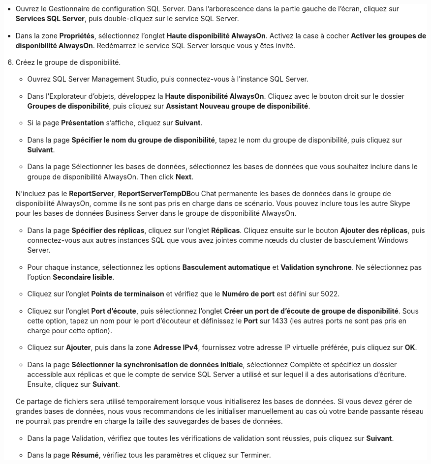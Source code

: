    - Ouvrez le Gestionnaire de configuration SQL Server. Dans l’arborescence dans la partie gauche de l’écran, cliquez sur **Services SQL Server**, puis double-cliquez sur le service SQL Server.  
    
   - Dans la zone **Propriétés**, sélectionnez l’onglet **Haute disponibilité AlwaysOn**. Activez la case à cocher **Activer les groupes de disponibilité AlwaysOn**. Redémarrez le service SQL Server lorsque vous y êtes invité.
    
6. Créez le groupe de disponibilité.
    
   - Ouvrez SQL Server Management Studio, puis connectez-vous à l’instance SQL Server.
    
   - Dans l’Explorateur d’objets, développez la **Haute disponibilité AlwaysOn**. Cliquez avec le bouton droit sur le dossier **Groupes de disponibilité**, puis cliquez sur **Assistant Nouveau groupe de disponibilité**.
    
   - Si la page **Présentation** s’affiche, cliquez sur **Suivant**.
    
   - Dans la page **Spécifier le nom du groupe de disponibilité**, tapez le nom du groupe de disponibilité, puis cliquez sur **Suivant**.
    
   - Dans la page Sélectionner les bases de données, sélectionnez les bases de données que vous souhaitez inclure dans le groupe de disponibilité AlwaysOn. Then click **Next**.
    
    N’incluez pas le **ReportServer**, **ReportServerTempDB**ou Chat permanente les bases de données dans le groupe de disponibilité AlwaysOn, comme ils ne sont pas pris en charge dans ce scénario. Vous pouvez inclure tous les autre Skype pour les bases de données Business Server dans le groupe de disponibilité AlwaysOn.
    
   - Dans la page **Spécifier des réplicas**, cliquez sur l’onglet **Réplicas**. Cliquez ensuite sur le bouton **Ajouter des réplicas**, puis connectez-vous aux autres instances SQL que vous avez jointes comme nœuds du cluster de basculement Windows Server.
    
   - Pour chaque instance, sélectionnez les options **Basculement automatique** et **Validation synchrone**. Ne sélectionnez pas l’option **Secondaire lisible**.
    
   - Cliquez sur l’onglet **Points de terminaison** et vérifiez que le **Numéro de port** est défini sur 5022.
    
   - Cliquez sur l’onglet **Port d’écoute**, puis sélectionnez l’onglet **Créer un port de d’écoute de groupe de disponibilité**. Sous cette option, tapez un nom pour le port d’écouteur et définissez le **Port** sur 1433 (les autres ports ne sont pas pris en charge pour cette option).
    
   - Cliquez sur **Ajouter**, puis dans la zone **Adresse IPv4**, fournissez votre adresse IP virtuelle préférée, puis cliquez sur **OK**.
    
   - Dans la page **Sélectionner la synchronisation de données initiale**, sélectionnez Complète et spécifiez un dossier accessible aux réplicas et que le compte de service SQL Server a utilisé et sur lequel il a des autorisations d’écriture. Ensuite, cliquez sur **Suivant**.
    
    Ce partage de fichiers sera utilisé temporairement lorsque vous initialiserez les bases de données. Si vous devez gérer de grandes bases de données, nous vous recommandons de les initialiser manuellement au cas où votre bande passante réseau ne pourrait pas prendre en charge la taille des sauvegardes de bases de données.
    
    - Dans la page Validation, vérifiez que toutes les vérifications de validation sont réussies, puis cliquez sur **Suivant**.
    
   - Dans la page **Résumé**, vérifiez tous les paramètres et cliquez sur Terminer.
    